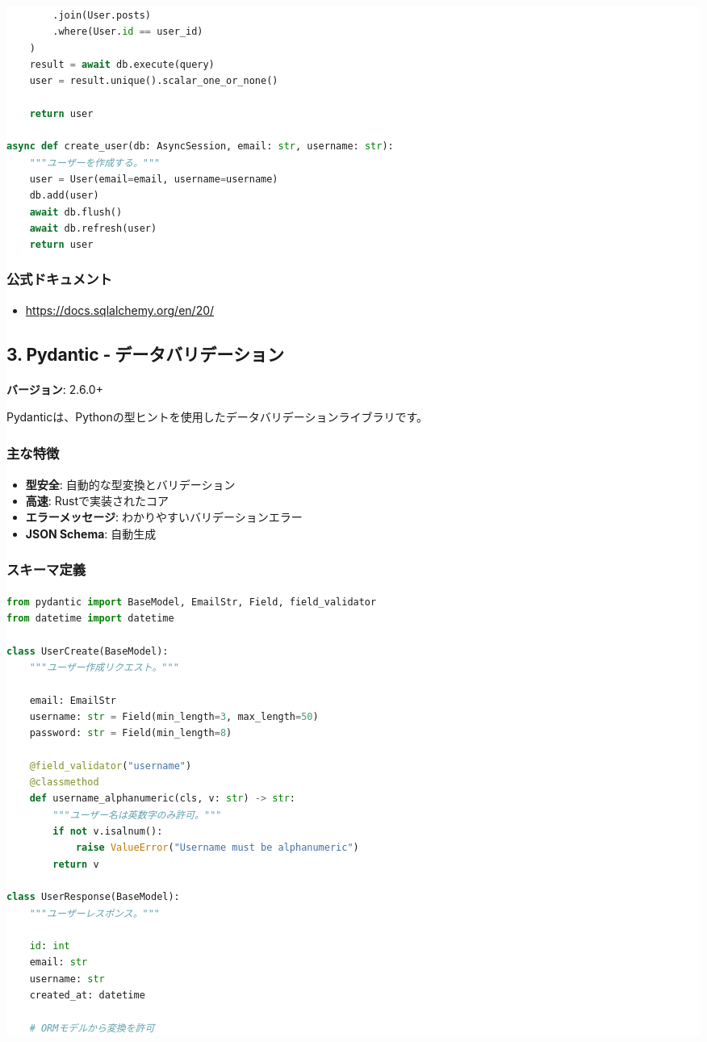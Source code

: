```python
        .join(User.posts)
        .where(User.id == user_id)
    )
    result = await db.execute(query)
    user = result.unique().scalar_one_or_none()

    return user

async def create_user(db: AsyncSession, email: str, username: str):
    """ユーザーを作成する。"""
    user = User(email=email, username=username)
    db.add(user)
    await db.flush()
    await db.refresh(user)
    return user
```

### 公式ドキュメント

- https://docs.sqlalchemy.org/en/20/

## 3. Pydantic - データバリデーション

**バージョン**: 2.6.0+

Pydanticは、Pythonの型ヒントを使用したデータバリデーションライブラリです。

### 主な特徴

- **型安全**: 自動的な型変換とバリデーション
- **高速**: Rustで実装されたコア
- **エラーメッセージ**: わかりやすいバリデーションエラー
- **JSON Schema**: 自動生成

### スキーマ定義

```python
from pydantic import BaseModel, EmailStr, Field, field_validator
from datetime import datetime

class UserCreate(BaseModel):
    """ユーザー作成リクエスト。"""

    email: EmailStr
    username: str = Field(min_length=3, max_length=50)
    password: str = Field(min_length=8)

    @field_validator("username")
    @classmethod
    def username_alphanumeric(cls, v: str) -> str:
        """ユーザー名は英数字のみ許可。"""
        if not v.isalnum():
            raise ValueError("Username must be alphanumeric")
        return v

class UserResponse(BaseModel):
    """ユーザーレスポンス。"""

    id: int
    email: str
    username: str
    created_at: datetime

    # ORMモデルから変換を許可
```